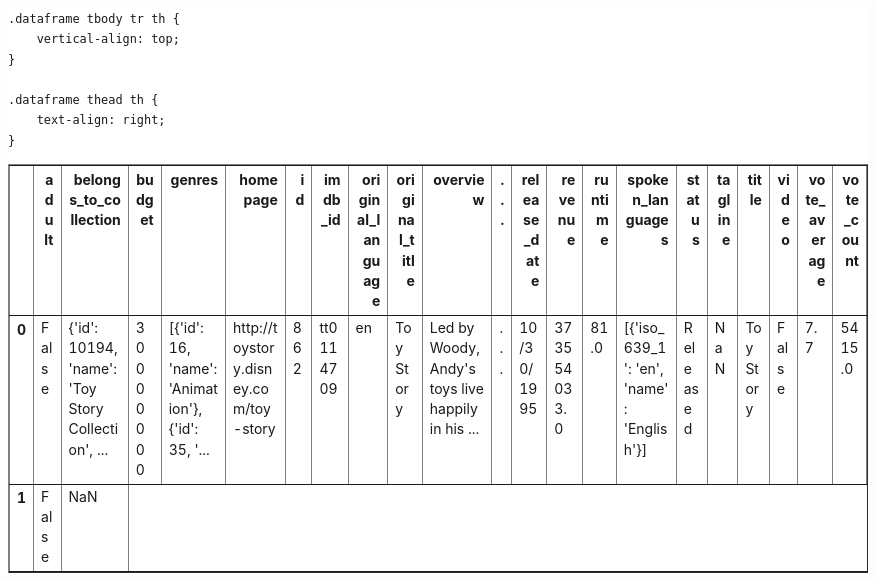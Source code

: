     .dataframe tbody tr th {
        vertical-align: top;
    }

    .dataframe thead th {
        text-align: right;
    }
</style>
<table border="1" class="dataframe">
  <thead>
    <tr style="text-align: right;">
      <th></th>
      <th>adult</th>
      <th>belongs_to_collection</th>
      <th>budget</th>
      <th>genres</th>
      <th>homepage</th>
      <th>id</th>
      <th>imdb_id</th>
      <th>original_language</th>
      <th>original_title</th>
      <th>overview</th>
      <th>...</th>
      <th>release_date</th>
      <th>revenue</th>
      <th>runtime</th>
      <th>spoken_languages</th>
      <th>status</th>
      <th>tagline</th>
      <th>title</th>
      <th>video</th>
      <th>vote_average</th>
      <th>vote_count</th>
    </tr>
  </thead>
  <tbody>
    <tr>
      <th>0</th>
      <td>False</td>
      <td>{'id': 10194, 'name': 'Toy Story Collection', ...</td>
      <td>30000000</td>
      <td>[{'id': 16, 'name': 'Animation'}, {'id': 35, '...</td>
      <td>http://toystory.disney.com/toy-story</td>
      <td>862</td>
      <td>tt0114709</td>
      <td>en</td>
      <td>Toy Story</td>
      <td>Led by Woody, Andy's toys live happily in his ...</td>
      <td>...</td>
      <td>10/30/1995</td>
      <td>373554033.0</td>
      <td>81.0</td>
      <td>[{'iso_639_1': 'en', 'name': 'English'}]</td>
      <td>Released</td>
      <td>NaN</td>
      <td>Toy Story</td>
      <td>False</td>
      <td>7.7</td>
      <td>5415.0</td>
    </tr>
    <tr>
      <th>1</th>
      <td>False</td>
      <td>NaN</td>